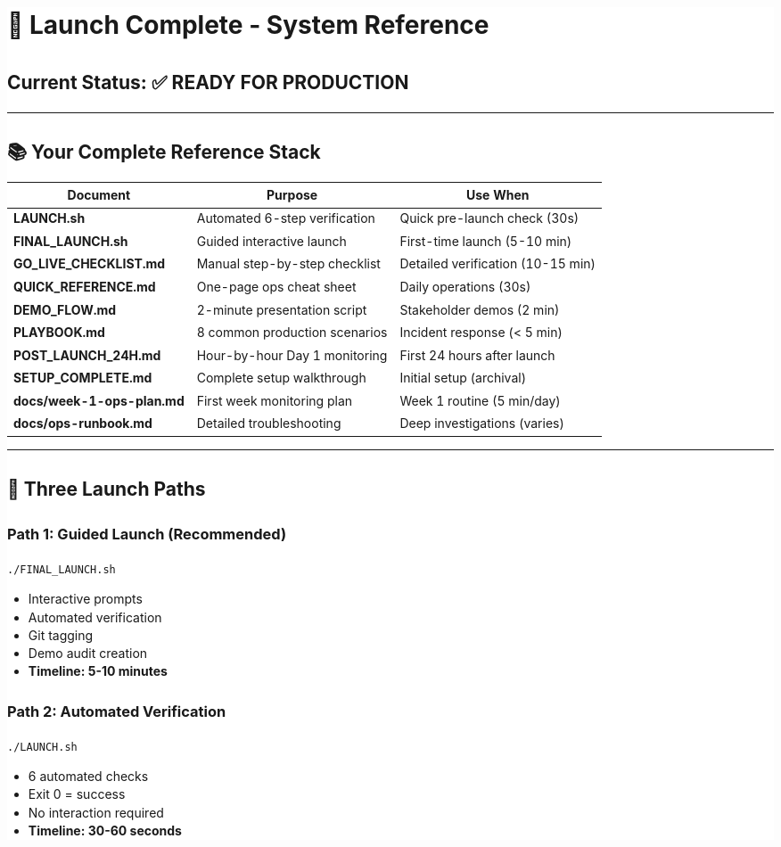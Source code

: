 # 🏁 Launch Complete - System Reference

## Current Status: ✅ **READY FOR PRODUCTION**

---

## 📚 Your Complete Reference Stack

| Document | Purpose | Use When |
|----------|---------|----------|
| **LAUNCH.sh** | Automated 6-step verification | Quick pre-launch check (30s) |
| **FINAL_LAUNCH.sh** | Guided interactive launch | First-time launch (5-10 min) |
| **GO_LIVE_CHECKLIST.md** | Manual step-by-step checklist | Detailed verification (10-15 min) |
| **QUICK_REFERENCE.md** | One-page ops cheat sheet | Daily operations (30s) |
| **DEMO_FLOW.md** | 2-minute presentation script | Stakeholder demos (2 min) |
| **PLAYBOOK.md** | 8 common production scenarios | Incident response (< 5 min) |
| **POST_LAUNCH_24H.md** | Hour-by-hour Day 1 monitoring | First 24 hours after launch |
| **SETUP_COMPLETE.md** | Complete setup walkthrough | Initial setup (archival) |
| **docs/week-1-ops-plan.md** | First week monitoring plan | Week 1 routine (5 min/day) |
| **docs/ops-runbook.md** | Detailed troubleshooting | Deep investigations (varies) |

---

## 🚀 Three Launch Paths

### Path 1: Guided Launch (Recommended)
```bash
./FINAL_LAUNCH.sh
```
- Interactive prompts
- Automated verification
- Git tagging
- Demo audit creation
- **Timeline: 5-10 minutes**

### Path 2: Automated Verification
```bash
./LAUNCH.sh
```
- 6 automated checks
- Exit 0 = success
- No interaction required
- **Timeline: 30-60 seconds**
